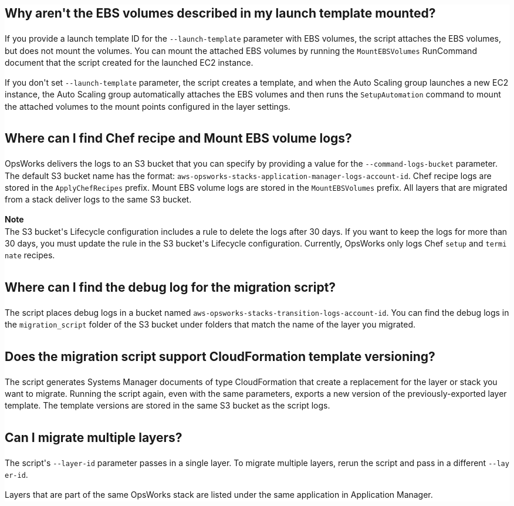 ## Why aren't the EBS volumes described in my launch template mounted?<a name="w2ab1c14c39c17c25"></a>

 If you provide a launch template ID for the `--launch-template` parameter with EBS volumes, the script attaches the EBS volumes, but does not mount the volumes\. You can mount the attached EBS volumes by running the `MountEBSVolumes` RunCommand document that the script created for the launched EC2 instance\. 

 If you don't set `--launch-template` parameter, the script creates a template, and when the Auto Scaling group launches a new EC2 instance, the Auto Scaling group automatically attaches the EBS volumes and then runs the `SetupAutomation` command to mount the attached volumes to the mount points configured in the layer settings\. 

## Where can I find Chef recipe and Mount EBS volume logs?<a name="w2ab1c14c39c17c27"></a>

OpsWorks delivers the logs to an S3 bucket that you can specify by providing a value for the `--command-logs-bucket` parameter\. The default S3 bucket name has the format: `aws-opsworks-stacks-application-manager-logs-account-id`\. Chef recipe logs are stored in the `ApplyChefRecipes` prefix\. Mount EBS volume logs are stored in the `MountEBSVolumes` prefix\. All layers that are migrated from a stack deliver logs to the same S3 bucket\.

**Note**  
The S3 bucket's Lifecycle configuration includes a rule to delete the logs after 30 days\. If you want to keep the logs for more than 30 days, you must update the rule in the S3 bucket's Lifecycle configuration\.
Currently, OpsWorks only logs Chef `setup` and `terminate` recipes\.

## Where can I find the debug log for the migration script?<a name="w2ab1c14c39c17c29"></a>

The script places debug logs in a bucket named `aws-opsworks-stacks-transition-logs-account-id`\. You can find the debug logs in the `migration_script` folder of the S3 bucket under folders that match the name of the layer you migrated\.

## Does the migration script support CloudFormation template versioning?<a name="w2ab1c14c39c17c31"></a>

The script generates Systems Manager documents of type CloudFormation that create a replacement for the layer or stack you want to migrate\. Running the script again, even with the same parameters, exports a new version of the previously\-exported layer template\. The template versions are stored in the same S3 bucket as the script logs\.

## Can I migrate multiple layers?<a name="w2ab1c14c39c17c33"></a>

The script's `--layer-id` parameter passes in a single layer\. To migrate multiple layers, rerun the script and pass in a different `--layer-id`\.

Layers that are part of the same OpsWorks stack are listed under the same application in Application Manager\.
